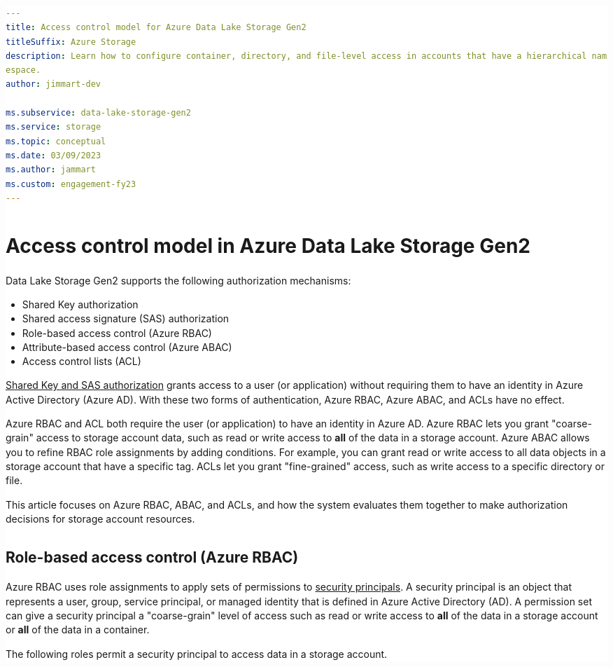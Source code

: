 ```yaml
---
title: Access control model for Azure Data Lake Storage Gen2
titleSuffix: Azure Storage
description: Learn how to configure container, directory, and file-level access in accounts that have a hierarchical namespace.
author: jimmart-dev

ms.subservice: data-lake-storage-gen2
ms.service: storage
ms.topic: conceptual
ms.date: 03/09/2023
ms.author: jammart
ms.custom: engagement-fy23
---
```


# Access control model in Azure Data Lake Storage Gen2

Data Lake Storage Gen2 supports the following authorization mechanisms:

- Shared Key authorization
- Shared access signature (SAS) authorization
- Role-based access control (Azure RBAC)
- Attribute-based access control (Azure ABAC)
- Access control lists (ACL)

[Shared Key and SAS authorization](#shared-key-and-shared-access-signature-sas-authorization) grants access to a user (or application) without requiring them to have an identity in Azure Active Directory (Azure AD). With these two forms of authentication, Azure RBAC, Azure ABAC, and ACLs have no effect.

Azure RBAC and ACL both require the user (or application) to have an identity in Azure AD. Azure RBAC lets you grant "coarse-grain" access to storage account data, such as read or write access to **all** of the data in a storage account. Azure ABAC allows you to refine RBAC role assignments by adding conditions. For example, you can grant read or write access to all data objects in a storage account that have a specific tag. ACLs let you grant "fine-grained" access, such as write access to a specific directory or file.

This article focuses on Azure RBAC, ABAC, and ACLs, and how the system evaluates them together to make authorization decisions for storage account resources.

<a id="role-based-access-control"></a>

## Role-based access control (Azure RBAC)

Azure RBAC uses role assignments to apply sets of permissions to [security principals](../../role-based-access-control/overview.md#security-principal). A security principal is an object that represents a user, group, service principal, or managed identity that is defined in Azure Active Directory (AD). A permission set can give a security principal a "coarse-grain" level of access such as read or write access to **all** of the data in a storage account or **all** of the data in a container.

The following roles permit a security principal to access data in a storage account.

